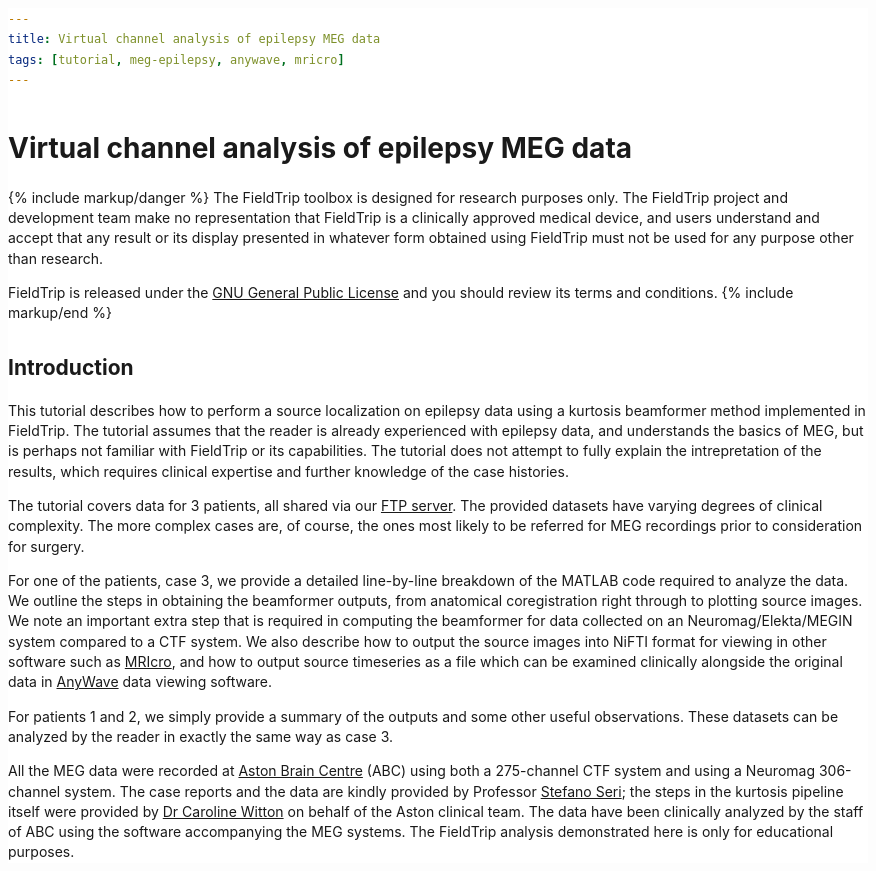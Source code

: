 ```yaml
---
title: Virtual channel analysis of epilepsy MEG data
tags: [tutorial, meg-epilepsy, anywave, mricro]
---
```


# Virtual channel analysis of epilepsy MEG data

{% include markup/danger %}
The FieldTrip toolbox is designed for research purposes only. The FieldTrip project and development team make no representation that FieldTrip is a clinically approved medical device, and users understand and accept that any result or its display presented in whatever form obtained using FieldTrip must not be used for any purpose other than research.

FieldTrip is released under the [GNU General Public License](http://www.gnu.org/copyleft/gpl.html) and you should review its terms and conditions.
{% include markup/end %}

## Introduction

This tutorial describes how to perform a source localization on epilepsy data using a kurtosis beamformer method implemented in FieldTrip. The tutorial assumes that the reader is already experienced with epilepsy data, and understands the basics of MEG, but is perhaps not familiar with FieldTrip or its capabilities. The tutorial does not attempt to fully explain the intrepretation of the results, which requires clinical expertise and further knowledge of the case histories.

The tutorial covers data for 3 patients, all shared via our [FTP server](ftp://ftp.fieldtriptoolbox.org/pub/fieldtrip/tutorial/epilepsy). The provided datasets have varying degrees of clinical complexity. The more complex cases are, of course, the ones most likely to be referred for MEG recordings prior to consideration for surgery.

For one of the patients, case 3, we provide a detailed line-by-line breakdown of the MATLAB code required to analyze the data. We outline the steps in obtaining the beamformer outputs, from anatomical coregistration right through to plotting source images. We note an important extra step that is required in computing the beamformer for data collected on an Neuromag/Elekta/MEGIN system compared to a CTF system. We also describe how to output the source images into NiFTI format for viewing in other software such as [MRIcro](https://www.mccauslandcenter.sc.edu/crnl/tools), and how to output source timeseries as a file which can be examined clinically alongside the original data in [AnyWave](http://meg.univ-amu.fr/wiki/AnyWave) data viewing software.

For patients 1 and 2, we simply provide a summary of the outputs and some other useful observations. These datasets can be analyzed by the reader in exactly the same way as case 3.

All the MEG data were recorded at [Aston Brain Centre](http://www.aston.ac.uk/lhs/research/centres-facilities/brain-centre/) (ABC) using both a 275-channel CTF system and using a Neuromag 306-channel system. The case reports and the data are kindly provided by Professor [Stefano Seri](<https://research.aston.ac.uk/portal/en/persons/stefano-seri(448f2383-5cc6-48b7-ae19-f599c6e69c58).html>); the steps in the kurtosis pipeline itself were provided by [Dr Caroline Witton](https://www2.aston.ac.uk/lhs/staff/az-index/wittonc-0) on behalf of the Aston clinical team. The data have been clinically analyzed by the staff of ABC using the software accompanying the MEG systems. The FieldTrip analysis demonstrated here is only for educational purposes.
